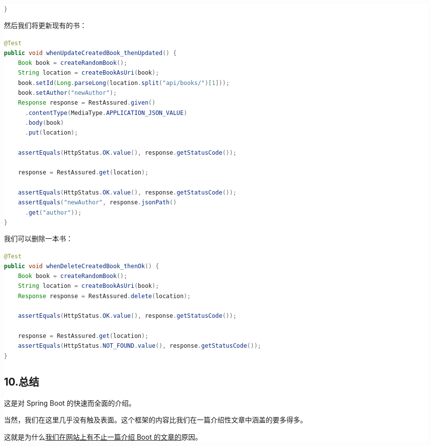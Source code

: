 ```java
}

```

然后我们将更新现有的书：

```java
@Test
public void whenUpdateCreatedBook_thenUpdated() {
    Book book = createRandomBook();
    String location = createBookAsUri(book);
    book.setId(Long.parseLong(location.split("api/books/")[1]));
    book.setAuthor("newAuthor");
    Response response = RestAssured.given()
      .contentType(MediaType.APPLICATION_JSON_VALUE)
      .body(book)
      .put(location);
    
    assertEquals(HttpStatus.OK.value(), response.getStatusCode());

    response = RestAssured.get(location);
    
    assertEquals(HttpStatus.OK.value(), response.getStatusCode());
    assertEquals("newAuthor", response.jsonPath()
      .get("author"));
}

```

我们可以删除一本书：

```java
@Test
public void whenDeleteCreatedBook_thenOk() {
    Book book = createRandomBook();
    String location = createBookAsUri(book);
    Response response = RestAssured.delete(location);
    
    assertEquals(HttpStatus.OK.value(), response.getStatusCode());

    response = RestAssured.get(location);
    assertEquals(HttpStatus.NOT_FOUND.value(), response.getStatusCode());
}

```

## 10.总结

这是对 Spring Boot 的快速而全面的介绍。

当然，我们在这里几乎没有触及表面。这个框架的内容比我们在一篇介绍性文章中涵盖的要多得多。

这就是为什么[我们在网站上有不止一篇介绍 Boot 的文章的](https://www.baeldung.com/tag/spring-boot/)原因。